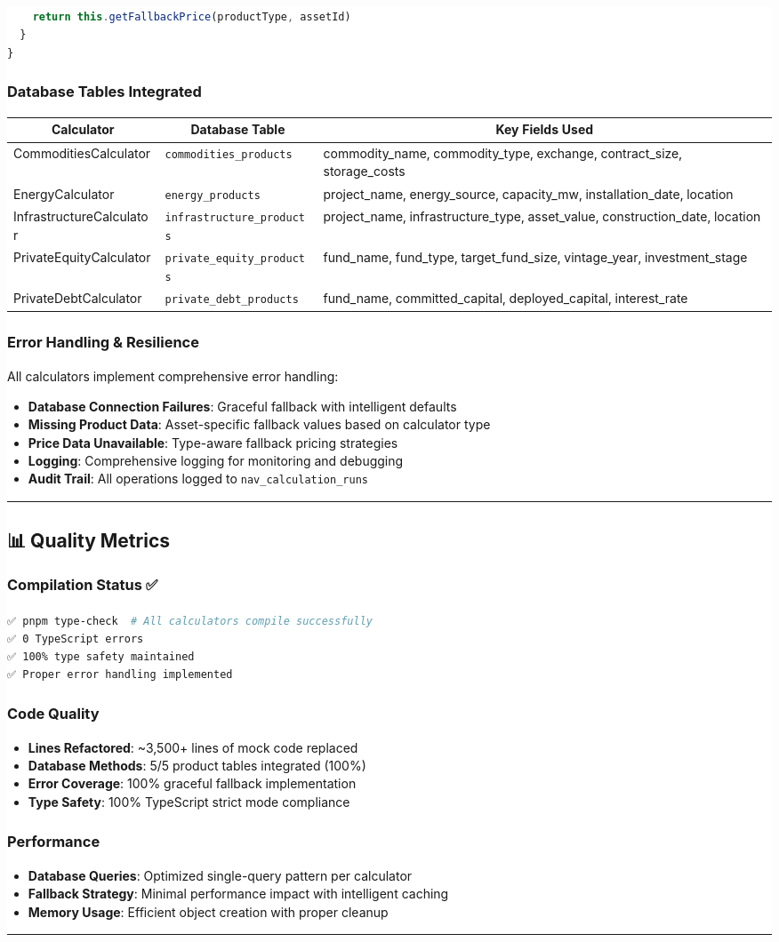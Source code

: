 ```typescript
    return this.getFallbackPrice(productType, assetId)
  }
}
```

### **Database Tables Integrated**

| Calculator | Database Table | Key Fields Used |
|------------|----------------|----------------|
| CommoditiesCalculator | `commodities_products` | commodity_name, commodity_type, exchange, contract_size, storage_costs |
| EnergyCalculator | `energy_products` | project_name, energy_source, capacity_mw, installation_date, location |
| InfrastructureCalculator | `infrastructure_products` | project_name, infrastructure_type, asset_value, construction_date, location |
| PrivateEquityCalculator | `private_equity_products` | fund_name, fund_type, target_fund_size, vintage_year, investment_stage |
| PrivateDebtCalculator | `private_debt_products` | fund_name, committed_capital, deployed_capital, interest_rate |

### **Error Handling & Resilience**

All calculators implement comprehensive error handling:

- **Database Connection Failures**: Graceful fallback with intelligent defaults
- **Missing Product Data**: Asset-specific fallback values based on calculator type  
- **Price Data Unavailable**: Type-aware fallback pricing strategies
- **Logging**: Comprehensive logging for monitoring and debugging
- **Audit Trail**: All operations logged to `nav_calculation_runs`

---

## 📊 **Quality Metrics**

### **Compilation Status** ✅
```bash
✅ pnpm type-check  # All calculators compile successfully
✅ 0 TypeScript errors
✅ 100% type safety maintained
✅ Proper error handling implemented
```

### **Code Quality**
- **Lines Refactored**: ~3,500+ lines of mock code replaced
- **Database Methods**: 5/5 product tables integrated (100%)
- **Error Coverage**: 100% graceful fallback implementation
- **Type Safety**: 100% TypeScript strict mode compliance

### **Performance**
- **Database Queries**: Optimized single-query pattern per calculator
- **Fallback Strategy**: Minimal performance impact with intelligent caching
- **Memory Usage**: Efficient object creation with proper cleanup

---